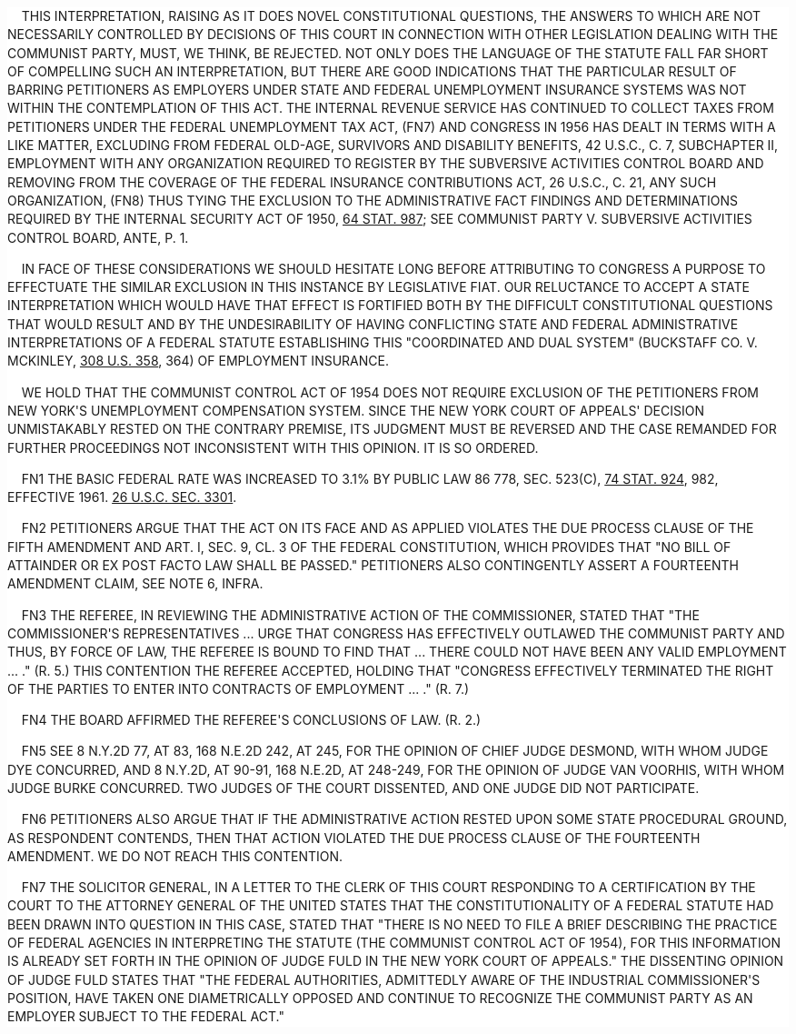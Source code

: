     THIS INTERPRETATION, RAISING AS IT DOES NOVEL CONSTITUTIONAL QUESTIONS, THE ANSWERS TO WHICH ARE NOT NECESSARILY CONTROLLED BY DECISIONS OF THIS COURT IN CONNECTION WITH OTHER LEGISLATION DEALING WITH THE COMMUNIST PARTY, MUST, WE THINK, BE REJECTED.  NOT ONLY DOES THE LANGUAGE OF THE STATUTE FALL FAR SHORT OF COMPELLING SUCH AN INTERPRETATION, BUT THERE ARE GOOD INDICATIONS THAT THE PARTICULAR RESULT OF BARRING PETITIONERS AS EMPLOYERS UNDER STATE AND FEDERAL UNEMPLOYMENT INSURANCE SYSTEMS WAS NOT WITHIN THE CONTEMPLATION OF THIS ACT.  THE INTERNAL REVENUE SERVICE HAS CONTINUED TO COLLECT TAXES FROM PETITIONERS UNDER THE FEDERAL UNEMPLOYMENT TAX ACT, (FN7) AND CONGRESS IN 1956 HAS DEALT IN TERMS WITH A LIKE MATTER, EXCLUDING FROM FEDERAL OLD-AGE, SURVIVORS AND DISABILITY BENEFITS, 42 U.S.C., C. 7, SUBCHAPTER II, EMPLOYMENT WITH ANY ORGANIZATION REQUIRED TO REGISTER BY THE SUBVERSIVE ACTIVITIES CONTROL BOARD AND REMOVING FROM THE COVERAGE OF THE FEDERAL INSURANCE CONTRIBUTIONS ACT, 26 U.S.C., C. 21, ANY SUCH ORGANIZATION, (FN8) THUS TYING THE EXCLUSION TO THE ADMINISTRATIVE FACT FINDINGS AND DETERMINATIONS REQUIRED BY THE INTERNAL SECURITY ACT OF 1950, [64 STAT. 987][/us/stat/64/987]; SEE COMMUNIST PARTY V. SUBVERSIVE ACTIVITIES CONTROL BOARD, ANTE, P. 1.

    IN FACE OF THESE CONSIDERATIONS WE SHOULD HESITATE LONG BEFORE ATTRIBUTING TO CONGRESS A PURPOSE TO EFFECTUATE THE SIMILAR EXCLUSION IN THIS INSTANCE BY LEGISLATIVE FIAT.  OUR RELUCTANCE TO ACCEPT A STATE INTERPRETATION WHICH WOULD HAVE THAT EFFECT IS FORTIFIED BOTH BY THE DIFFICULT CONSTITUTIONAL QUESTIONS THAT WOULD RESULT AND BY THE UNDESIRABILITY OF HAVING CONFLICTING STATE AND FEDERAL ADMINISTRATIVE INTERPRETATIONS OF A FEDERAL STATUTE ESTABLISHING THIS "COORDINATED AND DUAL SYSTEM" (BUCKSTAFF CO. V. MCKINLEY, [308 U.S. 358][/us/courts/scotus/usReporter/308/358], 364) OF EMPLOYMENT INSURANCE.

    WE HOLD THAT THE COMMUNIST CONTROL ACT OF 1954 DOES NOT REQUIRE EXCLUSION OF THE PETITIONERS FROM NEW YORK'S UNEMPLOYMENT COMPENSATION SYSTEM.  SINCE THE NEW YORK COURT OF APPEALS' DECISION UNMISTAKABLY RESTED ON THE CONTRARY PREMISE, ITS JUDGMENT MUST BE REVERSED AND THE CASE REMANDED FOR FURTHER PROCEEDINGS NOT INCONSISTENT WITH THIS OPINION.  IT IS SO ORDERED.

    FN1  THE BASIC FEDERAL RATE WAS INCREASED TO 3.1% BY PUBLIC LAW 86 778, SEC. 523(C), [74 STAT. 924][/us/stat/74/924], 982, EFFECTIVE 1961.  [26 U.S.C. SEC. 3301][/us/usc/t26/s3301].

    FN2  PETITIONERS ARGUE THAT THE ACT ON ITS FACE AND AS APPLIED VIOLATES THE DUE PROCESS CLAUSE OF THE FIFTH AMENDMENT AND ART. I, SEC. 9, CL. 3 OF THE FEDERAL CONSTITUTION, WHICH PROVIDES THAT "NO BILL OF ATTAINDER OR EX POST FACTO LAW SHALL BE PASSED."  PETITIONERS ALSO CONTINGENTLY ASSERT A FOURTEENTH AMENDMENT CLAIM, SEE NOTE 6, INFRA.

    FN3  THE REFEREE, IN REVIEWING THE ADMINISTRATIVE ACTION OF THE COMMISSIONER, STATED THAT "THE COMMISSIONER'S REPRESENTATIVES  ... URGE THAT CONGRESS HAS EFFECTIVELY OUTLAWED THE COMMUNIST PARTY AND THUS, BY FORCE OF LAW, THE REFEREE IS BOUND TO FIND THAT  ...  THERE COULD NOT HAVE BEEN ANY VALID EMPLOYMENT  ...  ."  (R. 5.)  THIS CONTENTION THE REFEREE ACCEPTED, HOLDING THAT "CONGRESS EFFECTIVELY TERMINATED THE RIGHT OF THE PARTIES TO ENTER INTO CONTRACTS OF EMPLOYMENT  ...  ."  (R. 7.)

    FN4  THE BOARD AFFIRMED THE REFEREE'S CONCLUSIONS OF LAW.  (R. 2.)

    FN5  SEE 8 N.Y.2D 77, AT 83, 168 N.E.2D 242, AT 245, FOR THE OPINION OF CHIEF JUDGE DESMOND, WITH WHOM JUDGE DYE CONCURRED, AND 8 N.Y.2D, AT 90-91, 168 N.E.2D, AT 248-249, FOR THE OPINION OF JUDGE VAN VOORHIS, WITH WHOM JUDGE BURKE CONCURRED.  TWO JUDGES OF THE COURT DISSENTED, AND ONE JUDGE DID NOT PARTICIPATE.

    FN6  PETITIONERS ALSO ARGUE THAT IF THE ADMINISTRATIVE ACTION RESTED UPON SOME STATE PROCEDURAL GROUND, AS RESPONDENT CONTENDS, THEN THAT ACTION VIOLATED THE DUE PROCESS CLAUSE OF THE FOURTEENTH AMENDMENT.  WE DO NOT REACH THIS CONTENTION.

    FN7  THE SOLICITOR GENERAL, IN A LETTER TO THE CLERK OF THIS COURT RESPONDING TO A CERTIFICATION BY THE COURT TO THE ATTORNEY GENERAL OF THE UNITED STATES THAT THE CONSTITUTIONALITY OF A FEDERAL STATUTE HAD BEEN DRAWN INTO QUESTION IN THIS CASE, STATED THAT "THERE IS NO NEED TO FILE A BRIEF DESCRIBING THE PRACTICE OF FEDERAL AGENCIES IN INTERPRETING THE STATUTE (THE COMMUNIST CONTROL ACT OF 1954), FOR THIS INFORMATION IS ALREADY SET FORTH IN THE OPINION OF JUDGE FULD IN THE NEW YORK COURT OF APPEALS."  THE DISSENTING OPINION OF JUDGE FULD STATES THAT "THE FEDERAL AUTHORITIES, ADMITTEDLY AWARE OF THE INDUSTRIAL COMMISSIONER'S POSITION, HAVE TAKEN ONE DIAMETRICALLY OPPOSED AND CONTINUE TO RECOGNIZE THE COMMUNIST PARTY AS AN EMPLOYER SUBJECT TO THE FEDERAL ACT."


[/us/courts/scotus/usReporter/367/389]: https://publicdocs.github.io/go/links?ns=uslm-x&ref=%2Fus%2Fcourts%2Fscotus%2FusReporter%2F367%2F389
[/us/stat/68/775]: https://publicdocs.github.io/go/links?ns=uslm&ref=%2Fus%2Fstat%2F68%2F775
[/us/courts/scotus/usReporter/364/918]: https://publicdocs.github.io/go/links?ns=uslm-x&ref=%2Fus%2Fcourts%2Fscotus%2FusReporter%2F364%2F918
[/us/stat/64/987]: https://publicdocs.github.io/go/links?ns=uslm&ref=%2Fus%2Fstat%2F64%2F987
[/us/courts/scotus/usReporter/308/358]: https://publicdocs.github.io/go/links?ns=uslm-x&ref=%2Fus%2Fcourts%2Fscotus%2FusReporter%2F308%2F358
[/us/stat/74/924]: https://publicdocs.github.io/go/links?ns=uslm&ref=%2Fus%2Fstat%2F74%2F924
[/us/usc/t26/s3301]: https://publicdocs.github.io/go/links?ns=uslm&ref=%2Fus%2Fusc%2Ft26%2Fs3301
[/us/usc/t42/s410]: https://publicdocs.github.io/go/links?ns=uslm&ref=%2Fus%2Fusc%2Ft42%2Fs410
[/us/usc/t26/s3121]: https://publicdocs.github.io/go/links?ns=uslm&ref=%2Fus%2Fusc%2Ft26%2Fs3121
[/us/stat/70/839]: https://publicdocs.github.io/go/links?ns=uslm&ref=%2Fus%2Fstat%2F70%2F839
